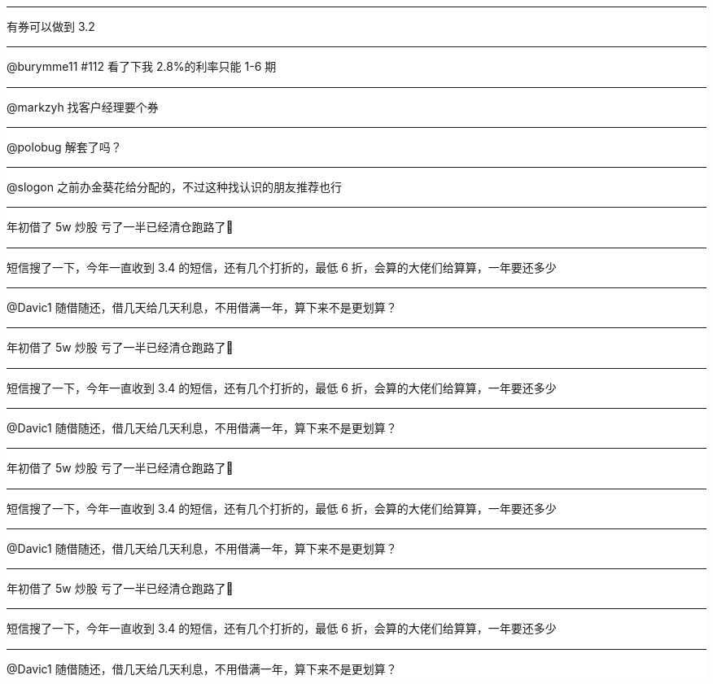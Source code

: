 ---------------------------------------------------

有券可以做到 3.2

---------------------------------------------------

@burymme11 #112 看了下我 2.8%的利率只能 1-6 期

---------------------------------------------------

@markzyh 找客户经理要个券

---------------------------------------------------

@polobug 解套了吗？

---------------------------------------------------

@slogon 之前办金葵花给分配的，不过这种找认识的朋友推荐也行

---------------------------------------------------

年初借了 5w 炒股 亏了一半已经清仓跑路了🥹

---------------------------------------------------

短信搜了一下，今年一直收到 3.4 的短信，还有几个打折的，最低 6 折，会算的大佬们给算算，一年要还多少

---------------------------------------------------

@Davic1 随借随还，借几天给几天利息，不用借满一年，算下来不是更划算？

---------------------------------------------------

年初借了 5w 炒股 亏了一半已经清仓跑路了🥹

---------------------------------------------------

短信搜了一下，今年一直收到 3.4 的短信，还有几个打折的，最低 6 折，会算的大佬们给算算，一年要还多少

---------------------------------------------------

@Davic1 随借随还，借几天给几天利息，不用借满一年，算下来不是更划算？

---------------------------------------------------

年初借了 5w 炒股 亏了一半已经清仓跑路了🥹

---------------------------------------------------

短信搜了一下，今年一直收到 3.4 的短信，还有几个打折的，最低 6 折，会算的大佬们给算算，一年要还多少

---------------------------------------------------

@Davic1 随借随还，借几天给几天利息，不用借满一年，算下来不是更划算？

---------------------------------------------------

年初借了 5w 炒股 亏了一半已经清仓跑路了🥹

---------------------------------------------------

短信搜了一下，今年一直收到 3.4 的短信，还有几个打折的，最低 6 折，会算的大佬们给算算，一年要还多少

---------------------------------------------------

@Davic1 随借随还，借几天给几天利息，不用借满一年，算下来不是更划算？

